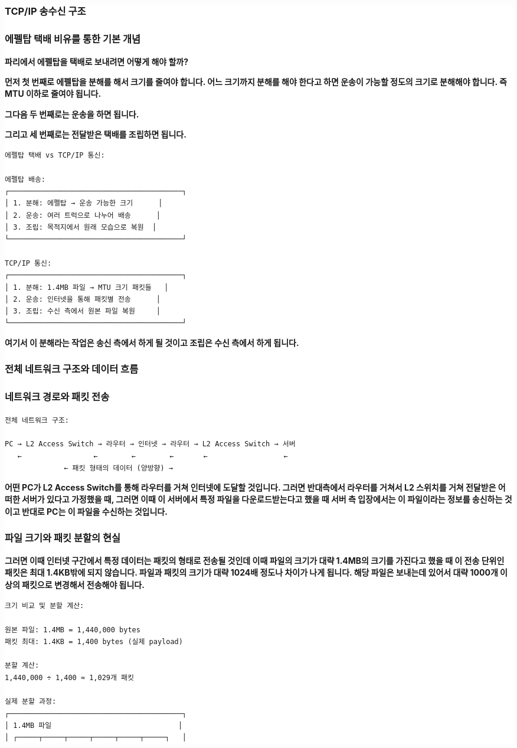 ### TCP/IP 송수신 구조

### 에펠탑 택배 비유를 통한 기본 개념

**파리에서 에펠탑을 택배로 보내려면 어떻게 해야 할까?**

**먼저 첫 번째로 에펠탑을 분해를 해서 크기를 줄여야 합니다. 어느 크기까지 분해를 해야 한다고 하면 운송이 가능할 정도의 크기로 분해해야 합니다. 즉 MTU 이하로 줄여야 됩니다.**

**그다음 두 번째로는 운송을 하면 됩니다.**

**그리고 세 번째로는 전달받은 택배를 조립하면 됩니다.**

```
에펠탑 택배 vs TCP/IP 통신:

에펠탑 배송:
┌─────────────────────────────────────────┐
│ 1. 분해: 에펠탑 → 운송 가능한 크기      │
│ 2. 운송: 여러 트럭으로 나누어 배송      │
│ 3. 조립: 목적지에서 원래 모습으로 복원  │
└─────────────────────────────────────────┘

TCP/IP 통신:
┌─────────────────────────────────────────┐
│ 1. 분해: 1.4MB 파일 → MTU 크기 패킷들   │
│ 2. 운송: 인터넷을 통해 패킷별 전송      │
│ 3. 조립: 수신 측에서 원본 파일 복원     │
└─────────────────────────────────────────┘
```

**여기서 이 분해라는 작업은 송신 측에서 하게 될 것이고 조립은 수신 측에서 하게 됩니다.**

### 전체 네트워크 구조와 데이터 흐름

### 네트워크 경로와 패킷 전송

```
전체 네트워크 구조:

PC → L2 Access Switch → 라우터 → 인터넷 → 라우터 → L2 Access Switch → 서버
   ←                 ←        ←        ←       ←                  ←  
              ← 패킷 형태의 데이터 (양방향) →
```

**어떤 PC가 L2 Access Switch를 통해 라우터를 거쳐 인터넷에 도달할 것입니다. 그러면 반대측에서 라우터를 거쳐서 L2 스위치를 거쳐 전달받은 어떠한 서버가 있다고 가정했을 때, 그러면 이때 이 서버에서 특정 파일을 다운로드받는다고 했을 때 서버 측 입장에서는 이 파일이라는 정보를 송신하는 것이고 반대로 PC는 이 파일을 수신하는 것입니다.**

### 파일 크기와 패킷 분할의 현실

**그러면 이때 인터넷 구간에서 특정 데이터는 패킷의 형태로 전송될 것인데 이때 파일의 크기가 대략 1.4MB의 크기를 가진다고 했을 때 이 전송 단위인 패킷은 최대 1.4KB밖에 되지 않습니다. 파일과 패킷의 크기가 대략 1024배 정도나 차이가 나게 됩니다. 해당 파일은 보내는데 있어서 대략 1000개 이상의 패킷으로 변경해서 전송해야 됩니다.**

```
크기 비교 및 분할 계산:

원본 파일: 1.4MB = 1,440,000 bytes
패킷 최대: 1.4KB = 1,400 bytes (실제 payload)

분할 계산:
1,440,000 ÷ 1,400 ≈ 1,029개 패킷

실제 분할 과정:
┌─────────────────────────────────────────┐
│ 1.4MB 파일                              │
│ ┌─────┬─────┬─────┬─────┬─────┬─────┐   │
```